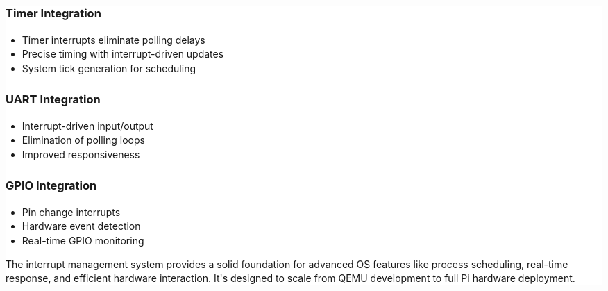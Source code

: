 ### Timer Integration
- Timer interrupts eliminate polling delays
- Precise timing with interrupt-driven updates
- System tick generation for scheduling

### UART Integration  
- Interrupt-driven input/output
- Elimination of polling loops
- Improved responsiveness

### GPIO Integration
- Pin change interrupts
- Hardware event detection
- Real-time GPIO monitoring

The interrupt management system provides a solid foundation for advanced OS features like process scheduling, real-time response, and efficient hardware interaction. It's designed to scale from QEMU development to full Pi hardware deployment.
